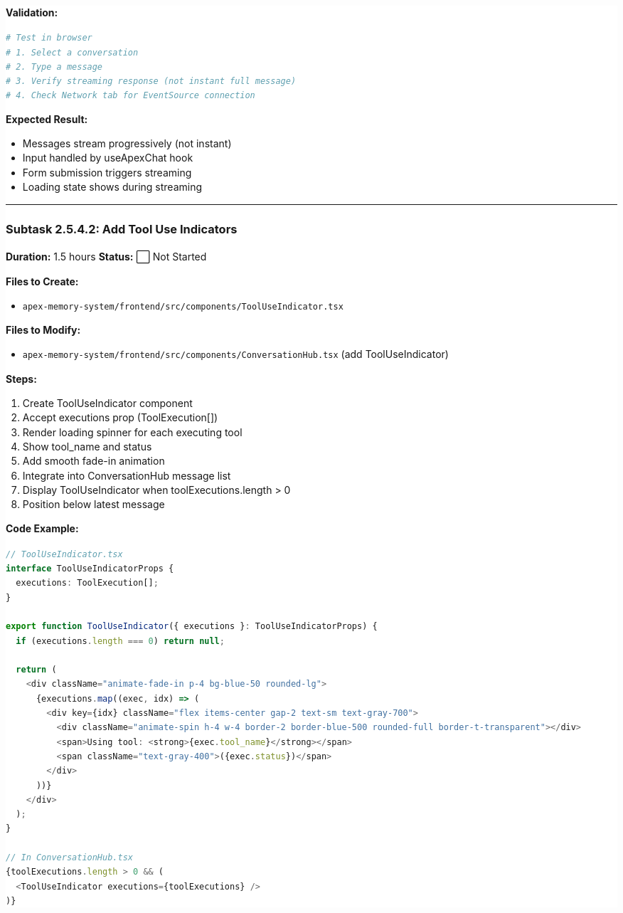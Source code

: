 **Validation:**
```bash
# Test in browser
# 1. Select a conversation
# 2. Type a message
# 3. Verify streaming response (not instant full message)
# 4. Check Network tab for EventSource connection
```

**Expected Result:**
- Messages stream progressively (not instant)
- Input handled by useApexChat hook
- Form submission triggers streaming
- Loading state shows during streaming

---

### Subtask 2.5.4.2: Add Tool Use Indicators

**Duration:** 1.5 hours
**Status:** ⬜ Not Started

**Files to Create:**
- `apex-memory-system/frontend/src/components/ToolUseIndicator.tsx`

**Files to Modify:**
- `apex-memory-system/frontend/src/components/ConversationHub.tsx` (add ToolUseIndicator)

**Steps:**
1. Create ToolUseIndicator component
2. Accept executions prop (ToolExecution[])
3. Render loading spinner for each executing tool
4. Show tool_name and status
5. Add smooth fade-in animation
6. Integrate into ConversationHub message list
7. Display ToolUseIndicator when toolExecutions.length > 0
8. Position below latest message

**Code Example:**
```typescript
// ToolUseIndicator.tsx
interface ToolUseIndicatorProps {
  executions: ToolExecution[];
}

export function ToolUseIndicator({ executions }: ToolUseIndicatorProps) {
  if (executions.length === 0) return null;

  return (
    <div className="animate-fade-in p-4 bg-blue-50 rounded-lg">
      {executions.map((exec, idx) => (
        <div key={idx} className="flex items-center gap-2 text-sm text-gray-700">
          <div className="animate-spin h-4 w-4 border-2 border-blue-500 rounded-full border-t-transparent"></div>
          <span>Using tool: <strong>{exec.tool_name}</strong></span>
          <span className="text-gray-400">({exec.status})</span>
        </div>
      ))}
    </div>
  );
}

// In ConversationHub.tsx
{toolExecutions.length > 0 && (
  <ToolUseIndicator executions={toolExecutions} />
)}
```